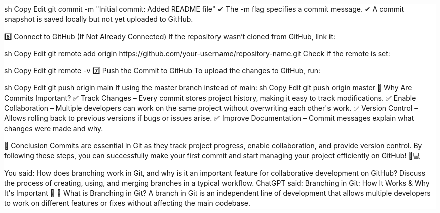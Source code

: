 sh
Copy
Edit
git commit -m "Initial commit: Added README file"
✔ The -m flag specifies a commit message.
✔ A commit snapshot is saved locally but not yet uploaded to GitHub.

6️⃣ Connect to GitHub (If Not Already Connected)
If the repository wasn’t cloned from GitHub, link it:

sh
Copy
Edit
git remote add origin https://github.com/your-username/repository-name.git
Check if the remote is set:

sh
Copy
Edit
git remote -v
7️⃣ Push the Commit to GitHub
To upload the changes to GitHub, run:

sh
Copy
Edit
git push origin main
If using the master branch instead of main:
sh
Copy
Edit
git push origin master
🔹 Why Are Commits Important?
✅ Track Changes – Every commit stores project history, making it easy to track modifications.
✅ Enable Collaboration – Multiple developers can work on the same project without overwriting each other's work.
✅ Version Control – Allows rolling back to previous versions if bugs or issues arise.
✅ Improve Documentation – Commit messages explain what changes were made and why.

🔹 Conclusion
Commits are essential in Git as they track project progress, enable collaboration, and provide version control. By following these steps, you can successfully make your first commit and start managing your project efficiently on GitHub! 🚀💻







You said:
 How does branching work in Git, and why is it an important feature for collaborative development on GitHub? Discuss the process of creating, using, and merging branches in a typical workflow.
ChatGPT said:
Branching in Git: How It Works & Why It's Important 🚀
🔹 What is Branching in Git?
A branch in Git is an independent line of development that allows multiple developers to work on different features or fixes without affecting the main codebase.
